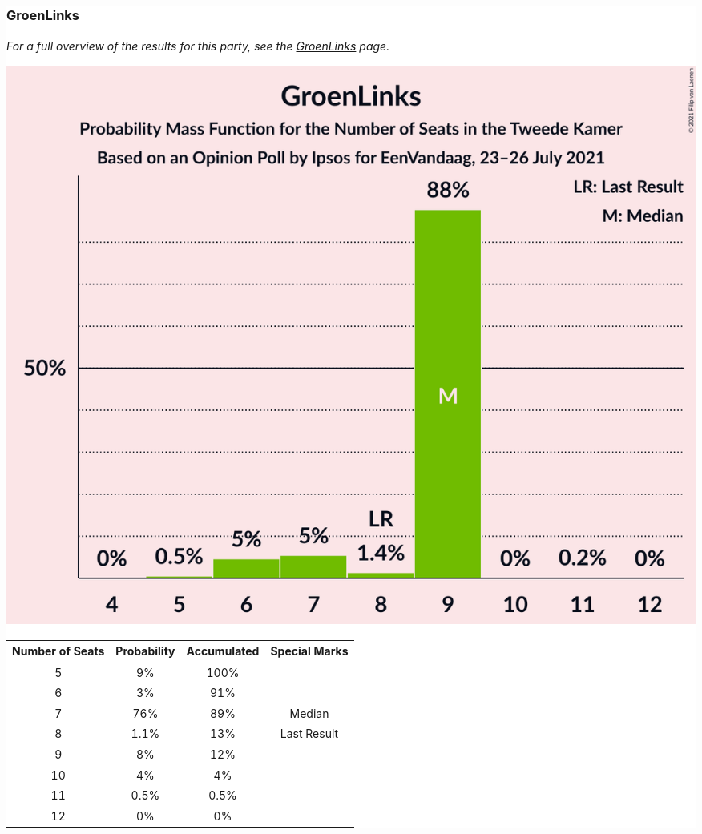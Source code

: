 ### GroenLinks

*For a full overview of the results for this party, see the [GroenLinks](party-groenlinks.html) page.*

![Graph with seats probability mass function not yet produced](2021-07-26-Ipsos-seats-pmf-groenlinks.png "Seats Probability Mass Function")

| Number of Seats | Probability | Accumulated | Special Marks |
|:---------------:|:-----------:|:-----------:|:-------------:|
| 5 | 9% | 100% |  |
| 6 | 3% | 91% |  |
| 7 | 76% | 89% | Median |
| 8 | 1.1% | 13% | Last Result |
| 9 | 8% | 12% |  |
| 10 | 4% | 4% |  |
| 11 | 0.5% | 0.5% |  |
| 12 | 0% | 0% |  |
